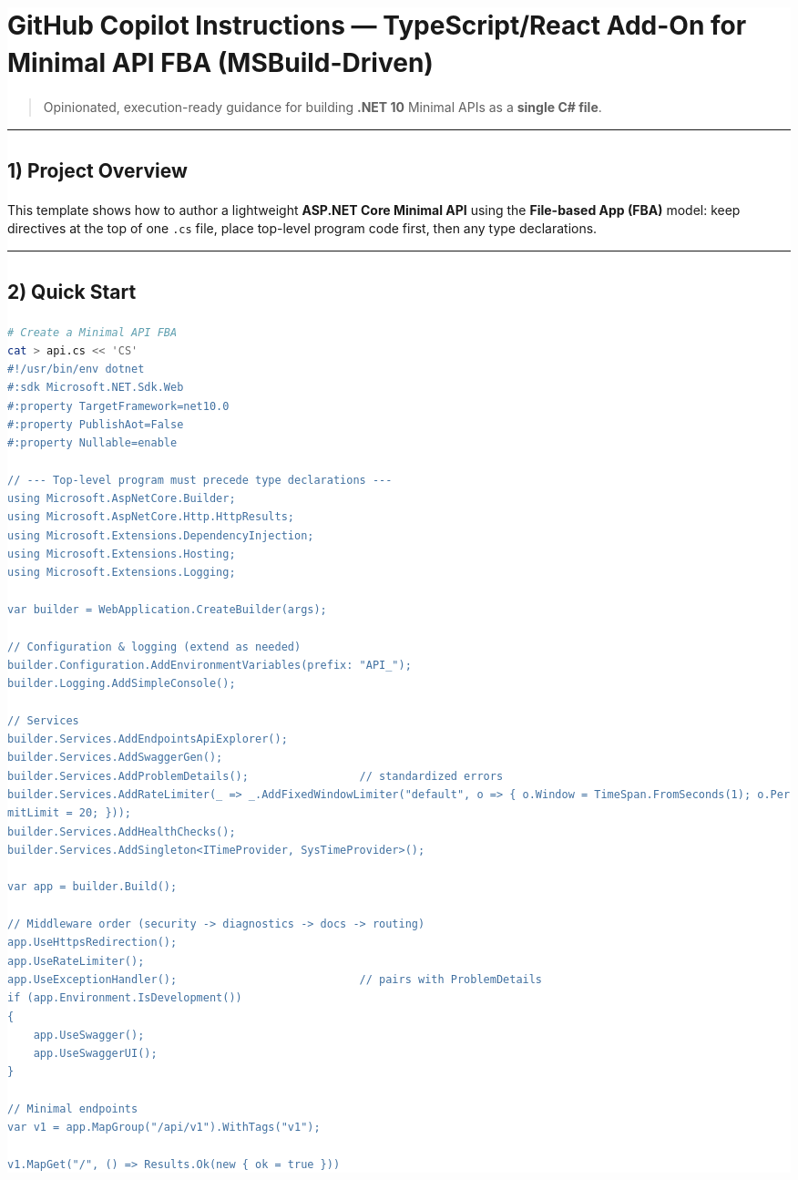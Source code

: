﻿# GitHub Copilot Instructions — TypeScript/React Add-On for Minimal API FBA (MSBuild-Driven)

> Opinionated, execution-ready guidance for building **.NET 10** Minimal APIs as a **single C# file**.

---

## 1) Project Overview

This template shows how to author a lightweight **ASP.NET Core Minimal API** using the **File-based App (FBA)** model: keep directives at the top of one `.cs` file, place top-level program code first, then any type declarations.

---

## 2) Quick Start

```bash
# Create a Minimal API FBA
cat > api.cs << 'CS'
#!/usr/bin/env dotnet
#:sdk Microsoft.NET.Sdk.Web
#:property TargetFramework=net10.0
#:property PublishAot=False
#:property Nullable=enable

// --- Top-level program must precede type declarations ---
using Microsoft.AspNetCore.Builder;
using Microsoft.AspNetCore.Http.HttpResults;
using Microsoft.Extensions.DependencyInjection;
using Microsoft.Extensions.Hosting;
using Microsoft.Extensions.Logging;

var builder = WebApplication.CreateBuilder(args);

// Configuration & logging (extend as needed)
builder.Configuration.AddEnvironmentVariables(prefix: "API_");
builder.Logging.AddSimpleConsole();

// Services
builder.Services.AddEndpointsApiExplorer();
builder.Services.AddSwaggerGen();
builder.Services.AddProblemDetails();                 // standardized errors
builder.Services.AddRateLimiter(_ => _.AddFixedWindowLimiter("default", o => { o.Window = TimeSpan.FromSeconds(1); o.PermitLimit = 20; }));
builder.Services.AddHealthChecks();
builder.Services.AddSingleton<ITimeProvider, SysTimeProvider>();

var app = builder.Build();

// Middleware order (security -> diagnostics -> docs -> routing)
app.UseHttpsRedirection();
app.UseRateLimiter();
app.UseExceptionHandler();                            // pairs with ProblemDetails
if (app.Environment.IsDevelopment())
{
    app.UseSwagger();
    app.UseSwaggerUI();
}

// Minimal endpoints
var v1 = app.MapGroup("/api/v1").WithTags("v1");

v1.MapGet("/", () => Results.Ok(new { ok = true }))
```